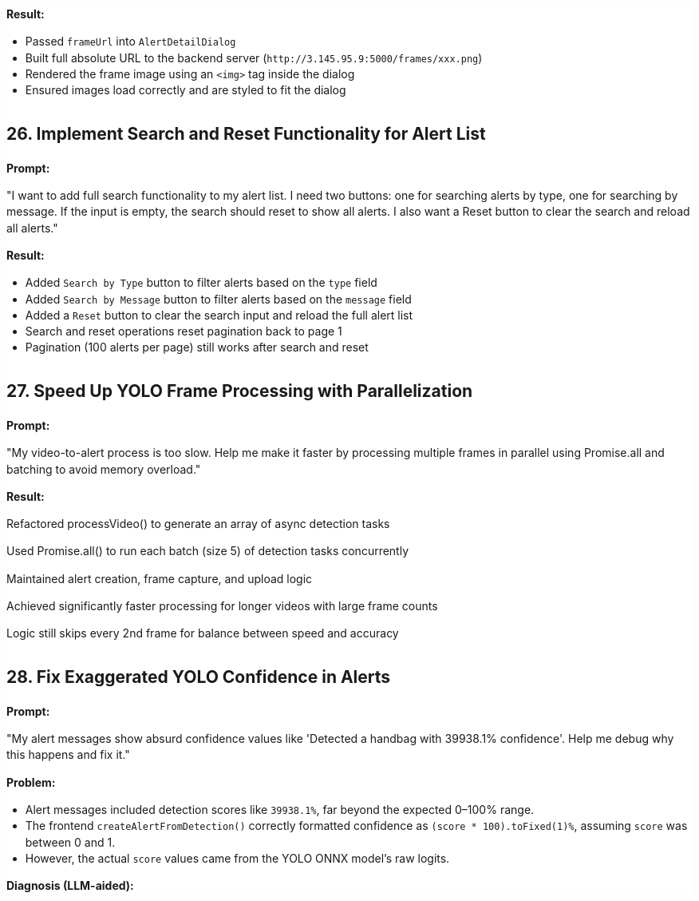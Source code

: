 **Result:**
- Passed `frameUrl` into `AlertDetailDialog`
- Built full absolute URL to the backend server (`http://3.145.95.9:5000/frames/xxx.png`)
- Rendered the frame image using an `<img>` tag inside the dialog
- Ensured images load correctly and are styled to fit the dialog

## 26. Implement Search and Reset Functionality for Alert List

**Prompt:**

"I want to add full search functionality to my alert list. I need two buttons: one for searching alerts by type, one for searching by message. If the input is empty, the search should reset to show all alerts. I also want a Reset button to clear the search and reload all alerts."

**Result:**
- Added `Search by Type` button to filter alerts based on the `type` field
- Added `Search by Message` button to filter alerts based on the `message` field
- Added a `Reset` button to clear the search input and reload the full alert list
- Search and reset operations reset pagination back to page 1
- Pagination (100 alerts per page) still works after search and reset

## 27. Speed Up YOLO Frame Processing with Parallelization

**Prompt:**

"My video-to-alert process is too slow. Help me make it faster by processing multiple frames in parallel using Promise.all and batching to avoid memory overload."

**Result:**

Refactored processVideo() to generate an array of async detection tasks

Used Promise.all() to run each batch (size 5) of detection tasks concurrently

Maintained alert creation, frame capture, and upload logic

Achieved significantly faster processing for longer videos with large frame counts

Logic still skips every 2nd frame for balance between speed and accuracy

## 28. Fix Exaggerated YOLO Confidence in Alerts

**Prompt:**

"My alert messages show absurd confidence values like 'Detected a handbag with 39938.1% confidence'. Help me debug why this happens and fix it."

**Problem:**

- Alert messages included detection scores like `39938.1%`, far beyond the expected 0–100% range.
- The frontend `createAlertFromDetection()` correctly formatted confidence as `(score * 100).toFixed(1)%`, assuming `score` was between 0 and 1.
- However, the actual `score` values came from the YOLO ONNX model’s raw logits.

**Diagnosis (LLM-aided):**
